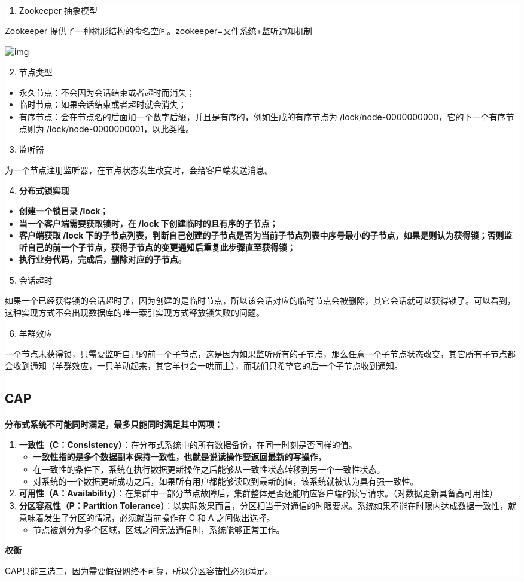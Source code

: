 1. Zookeeper 抽象模型

Zookeeper 提供了一种树形结构的命名空间。zookeeper=文件系统+监听通知机制

[![img](https://camo.githubusercontent.com/50116cf32931af95e1180b7fbd4193db0a4da49c/68747470733a2f2f63732d6e6f7465732d313235363130393739362e636f732e61702d6775616e677a686f752e6d7971636c6f75642e636f6d2f61656661383034322d313566612d346538622d396635302d3230623238326132633632342e706e67)](https://camo.githubusercontent.com/50116cf32931af95e1180b7fbd4193db0a4da49c/68747470733a2f2f63732d6e6f7465732d313235363130393739362e636f732e61702d6775616e677a686f752e6d7971636c6f75642e636f6d2f61656661383034322d313566612d346538622d396635302d3230623238326132633632342e706e67)



2. 节点类型

- 永久节点：不会因为会话结束或者超时而消失；
- 临时节点：如果会话结束或者超时就会消失；
- 有序节点：会在节点名的后面加一个数字后缀，并且是有序的，例如生成的有序节点为 /lock/node-0000000000，它的下一个有序节点则为 /lock/node-0000000001，以此类推。

3. 监听器

为一个节点注册监听器，在节点状态发生改变时，会给客户端发送消息。

4. **分布式锁实现**

- **创建一个锁目录 /lock；**
- **当一个客户端需要获取锁时，在 /lock 下创建临时的且有序的子节点；**
- **客户端获取 /lock 下的子节点列表，判断自己创建的子节点是否为当前子节点列表中序号最小的子节点，如果是则认为获得锁；否则监听自己的前一个子节点，获得子节点的变更通知后重复此步骤直至获得锁；**
- **执行业务代码，完成后，删除对应的子节点。**

5. 会话超时

如果一个已经获得锁的会话超时了，因为创建的是临时节点，所以该会话对应的临时节点会被删除，其它会话就可以获得锁了。可以看到，这种实现方式不会出现数据库的唯一索引实现方式释放锁失败的问题。

6. 羊群效应

一个节点未获得锁，只需要监听自己的前一个子节点，这是因为如果监听所有的子节点，那么任意一个子节点状态改变，其它所有子节点都会收到通知（羊群效应，一只羊动起来，其它羊也会一哄而上），而我们只希望它的后一个子节点收到通知。



## CAP

**分布式系统不可能同时满足，最多只能同时满足其中两项：**

1. **一致性（C：Consistency）**：在分布式系统中的所有数据备份，在同一时刻是否同样的值。
    * **一致性指的是多个数据副本保持一致性，也就是说读操作要返回最新的写操作**，
    * 在一致性的条件下，系统在执行数据更新操作之后能够从一致性状态转移到另一个一致性状态。
    * 对系统的一个数据更新成功之后，如果所有用户都能够读取到最新的值，该系统就被认为具有强一致性。
2. **可用性（A：Availability）**：在集群中一部分节点故障后，集群整体是否还能响应客户端的读写请求。（对数据更新具备高可用性）
3. **分区容忍性（P：Partition Tolerance）**：以实际效果而言，分区相当于对通信的时限要求。系统如果不能在时限内达成数据一致性，就意味着发生了分区的情况，必须就当前操作在 C 和 A 之间做出选择。
    * 节点被划分为多个区域，区域之间无法通信时，系统能够正常工作。

**权衡**

CAP只能三选二，因为需要假设网络不可靠，所以分区容错性必须满足。
